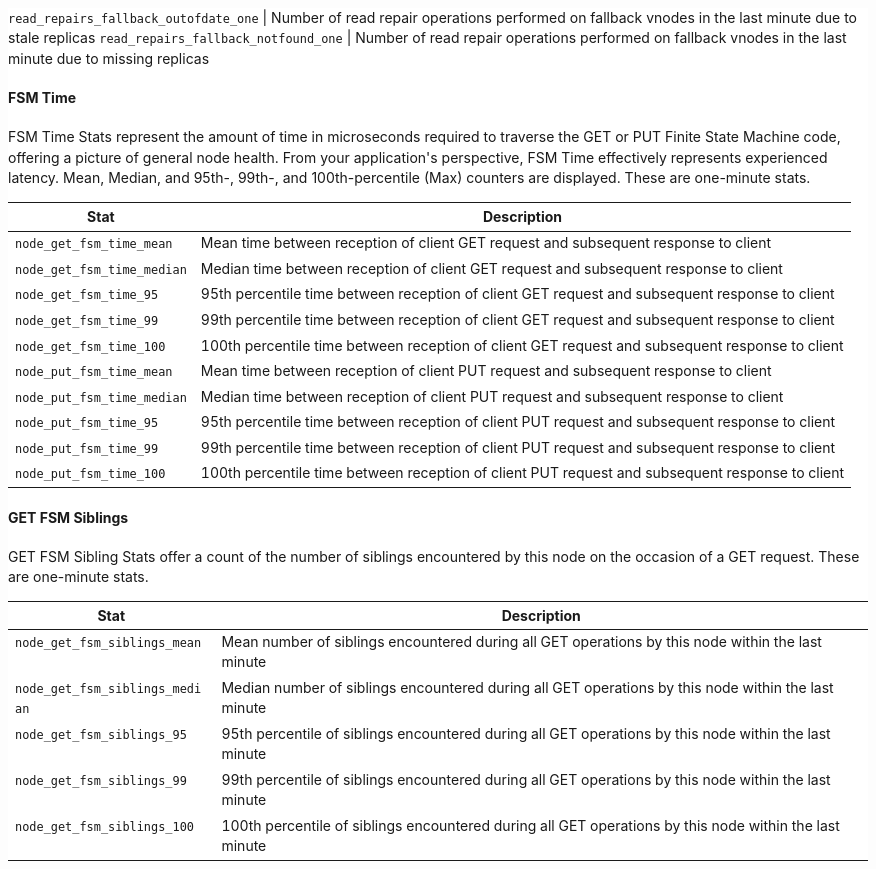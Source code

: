 `read_repairs_fallback_outofdate_one` | Number of read repair operations performed on fallback vnodes in the last minute due to stale replicas
`read_repairs_fallback_notfound_one`  | Number of read repair operations performed on fallback vnodes in the last minute due to missing replicas

#### FSM Time

FSM Time Stats represent the amount of time in microseconds required to
traverse the GET or PUT Finite State Machine code, offering a picture of
general node health. From your application's perspective, FSM Time
effectively represents experienced latency. Mean, Median, and 95th-,
99th-, and 100th-percentile (Max) counters are displayed. These are
one-minute stats.

Stat                       | Description
---------------------------|---------------------------------------------------
`node_get_fsm_time_mean`   | Mean time between reception of client GET request and subsequent response to client
`node_get_fsm_time_median` | Median time between reception of client GET request and subsequent response to client
`node_get_fsm_time_95`     | 95th percentile time between reception of client GET request and subsequent response to client
`node_get_fsm_time_99`     | 99th percentile time between reception of client GET request and subsequent response to client
`node_get_fsm_time_100`    | 100th percentile time between reception of client GET request and subsequent response to client
`node_put_fsm_time_mean`   | Mean time between reception of client PUT request and subsequent response to client
`node_put_fsm_time_median` | Median time between reception of client PUT request and subsequent response to client
`node_put_fsm_time_95`     | 95th percentile time between reception of client PUT request and subsequent response to client
`node_put_fsm_time_99`     | 99th percentile time between reception of client PUT request and subsequent response to client
`node_put_fsm_time_100`    | 100th percentile time between reception of client PUT request and subsequent response to client

#### GET FSM Siblings

GET FSM Sibling Stats offer a count of the number of siblings
encountered by this node on the occasion of a GET request. These are
one-minute stats.

Stat                           | Description
-------------------------------|---------------------------------------------------
`node_get_fsm_siblings_mean`   | Mean number of siblings encountered during all GET operations by this node within the last minute
`node_get_fsm_siblings_median` | Median number of siblings encountered during all GET operations by this node within the last minute
`node_get_fsm_siblings_95`     | 95th percentile of siblings encountered during all GET operations by this node within the last minute
`node_get_fsm_siblings_99`     | 99th percentile of siblings encountered during all GET operations by this node within the last minute
`node_get_fsm_siblings_100`    | 100th percentile of siblings encountered during all GET operations by this node within the last minute
